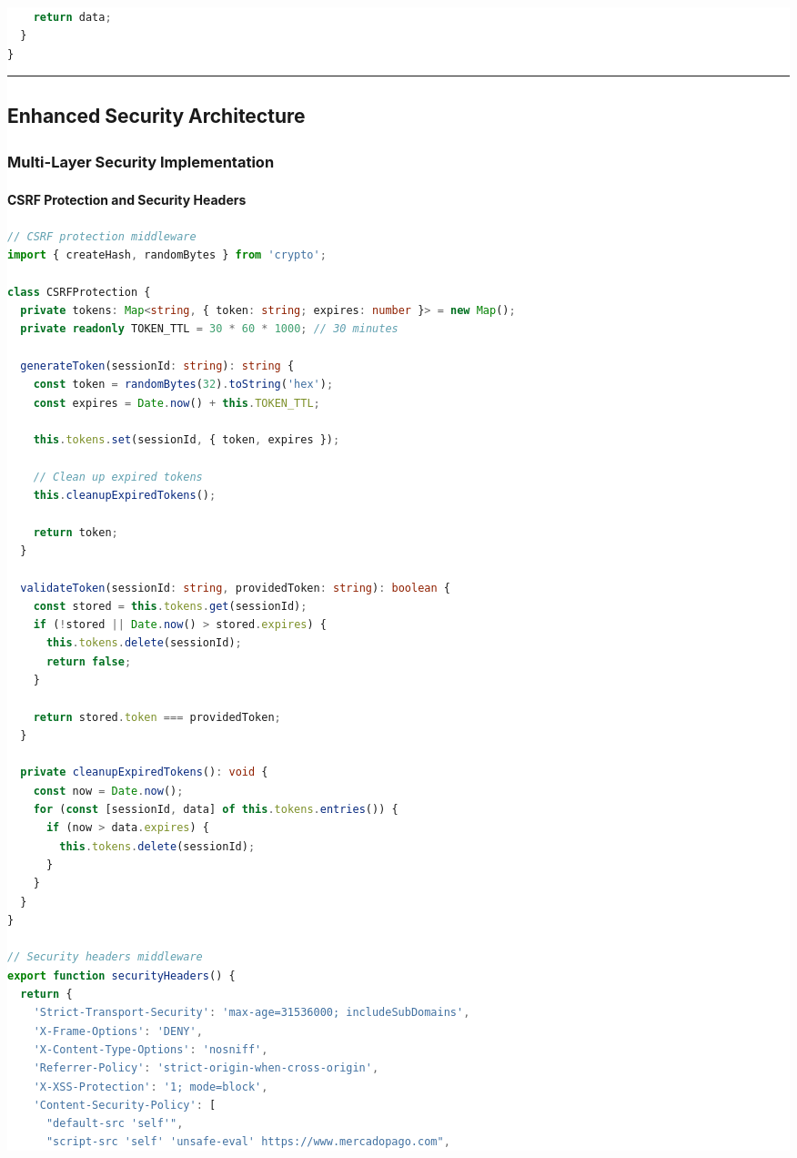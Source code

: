 ```typescript
    return data;
  }
}
```

---

## Enhanced Security Architecture

### Multi-Layer Security Implementation

#### CSRF Protection and Security Headers
```typescript
// CSRF protection middleware
import { createHash, randomBytes } from 'crypto';

class CSRFProtection {
  private tokens: Map<string, { token: string; expires: number }> = new Map();
  private readonly TOKEN_TTL = 30 * 60 * 1000; // 30 minutes
  
  generateToken(sessionId: string): string {
    const token = randomBytes(32).toString('hex');
    const expires = Date.now() + this.TOKEN_TTL;
    
    this.tokens.set(sessionId, { token, expires });
    
    // Clean up expired tokens
    this.cleanupExpiredTokens();
    
    return token;
  }
  
  validateToken(sessionId: string, providedToken: string): boolean {
    const stored = this.tokens.get(sessionId);
    if (!stored || Date.now() > stored.expires) {
      this.tokens.delete(sessionId);
      return false;
    }
    
    return stored.token === providedToken;
  }
  
  private cleanupExpiredTokens(): void {
    const now = Date.now();
    for (const [sessionId, data] of this.tokens.entries()) {
      if (now > data.expires) {
        this.tokens.delete(sessionId);
      }
    }
  }
}

// Security headers middleware
export function securityHeaders() {
  return {
    'Strict-Transport-Security': 'max-age=31536000; includeSubDomains',
    'X-Frame-Options': 'DENY',
    'X-Content-Type-Options': 'nosniff',
    'Referrer-Policy': 'strict-origin-when-cross-origin',
    'X-XSS-Protection': '1; mode=block',
    'Content-Security-Policy': [
      "default-src 'self'",
      "script-src 'self' 'unsafe-eval' https://www.mercadopago.com",
```